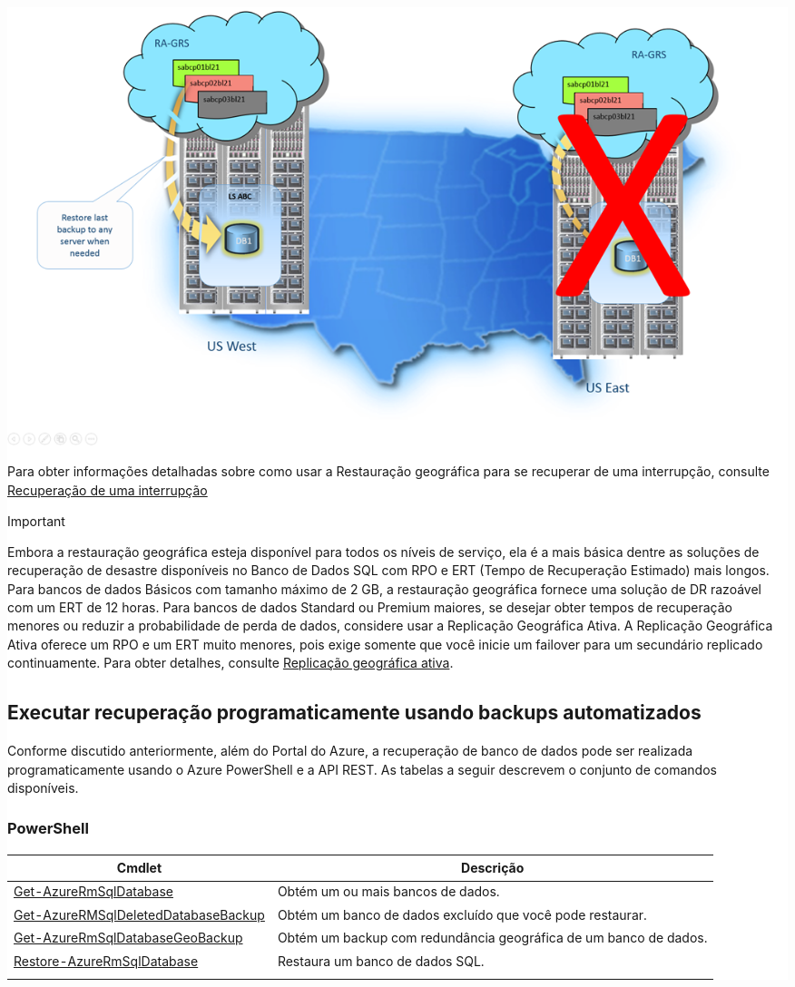 ![Restauração geográfica](./media/sql-database-geo-restore/geo-restore-2.png)

Para obter informações detalhadas sobre como usar a Restauração geográfica para se recuperar de uma interrupção, consulte [Recuperação de uma interrupção](sql-database-disaster-recovery.md)

> [!IMPORTANT]
> Embora a restauração geográfica esteja disponível para todos os níveis de serviço, ela é a mais básica dentre as soluções de recuperação de desastre disponíveis no Banco de Dados SQL com RPO e ERT (Tempo de Recuperação Estimado) mais longos. Para bancos de dados Básicos com tamanho máximo de 2 GB, a restauração geográfica fornece uma solução de DR razoável com um ERT de 12 horas. Para bancos de dados Standard ou Premium maiores, se desejar obter tempos de recuperação menores ou reduzir a probabilidade de perda de dados, considere usar a Replicação Geográfica Ativa. A Replicação Geográfica Ativa oferece um RPO e um ERT muito menores, pois exige somente que você inicie um failover para um secundário replicado continuamente. Para obter detalhes, consulte [Replicação geográfica ativa](sql-database-geo-replication-overview.md).
> 
> 

## <a name="programmatically-performing-recovery-using-automated-backups"></a>Executar recuperação programaticamente usando backups automatizados
Conforme discutido anteriormente, além do Portal do Azure, a recuperação de banco de dados pode ser realizada programaticamente usando o Azure PowerShell e a API REST. As tabelas a seguir descrevem o conjunto de comandos disponíveis.

### <a name="powershell"></a>PowerShell
| Cmdlet | Descrição |
| --- | --- |
| [Get-AzureRmSqlDatabase](https://msdn.microsoft.com/en-us/library/azure/mt603648.aspx) |Obtém um ou mais bancos de dados. |
| [Get-AzureRMSqlDeletedDatabaseBackup](https://msdn.microsoft.com/en-us/library/azure/mt693387.aspx) |Obtém um banco de dados excluído que você pode restaurar. |
| [Get-AzureRmSqlDatabaseGeoBackup](https://msdn.microsoft.com/library/azure/mt693388.aspx) |Obtém um backup com redundância geográfica de um banco de dados. |
| [Restore-AzureRmSqlDatabase](https://msdn.microsoft.com/library/azure/mt693390.aspx) |Restaura um banco de dados SQL. |
|  | |
